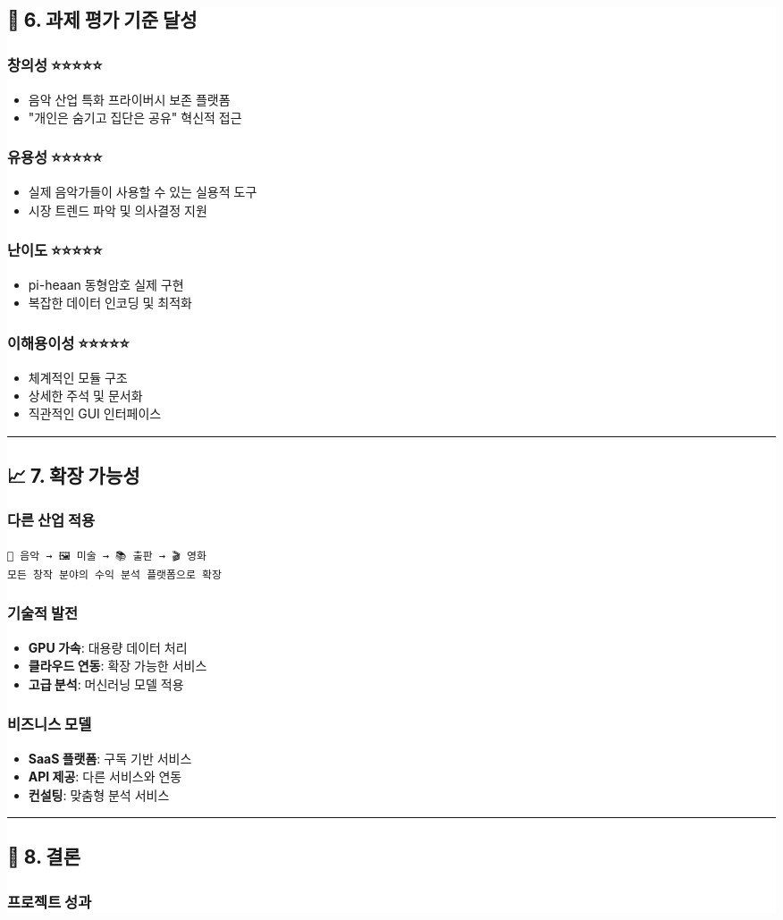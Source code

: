 
## 🎯 6. 과제 평가 기준 달성

### 창의성 ⭐⭐⭐⭐⭐

- 음악 산업 특화 프라이버시 보존 플랫폼
- "개인은 숨기고 집단은 공유" 혁신적 접근

### 유용성 ⭐⭐⭐⭐⭐

- 실제 음악가들이 사용할 수 있는 실용적 도구
- 시장 트렌드 파악 및 의사결정 지원

### 난이도 ⭐⭐⭐⭐⭐

- pi-heaan 동형암호 실제 구현
- 복잡한 데이터 인코딩 및 최적화

### 이해용이성 ⭐⭐⭐⭐⭐

- 체계적인 모듈 구조
- 상세한 주석 및 문서화
- 직관적인 GUI 인터페이스

---

## 📈 7. 확장 가능성

### 다른 산업 적용

```
🎵 음악 → 🖼️ 미술 → 📚 출판 → 🎬 영화
모든 창작 분야의 수익 분석 플랫폼으로 확장
```

### 기술적 발전

- **GPU 가속**: 대용량 데이터 처리
- **클라우드 연동**: 확장 가능한 서비스
- **고급 분석**: 머신러닝 모델 적용

### 비즈니스 모델

- **SaaS 플랫폼**: 구독 기반 서비스
- **API 제공**: 다른 서비스와 연동
- **컨설팅**: 맞춤형 분석 서비스

---

## 🎉 8. 결론

### 프로젝트 성과
